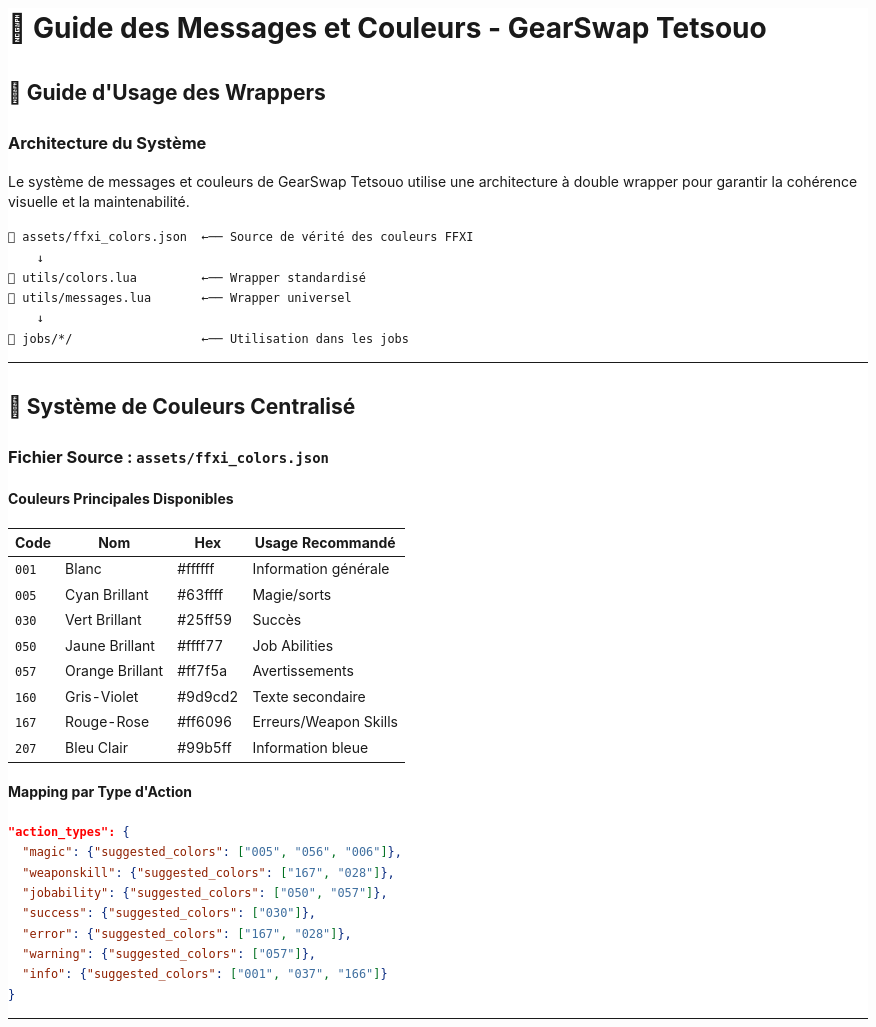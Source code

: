 # 🎨 Guide des Messages et Couleurs - GearSwap Tetsouo

## 🎯 Guide d'Usage des Wrappers

### Architecture du Système

Le système de messages et couleurs de GearSwap Tetsouo utilise une architecture à double wrapper pour garantir la cohérence visuelle et la maintenabilité.

```text
📁 assets/ffxi_colors.json  ←── Source de vérité des couleurs FFXI
    ↓
📁 utils/colors.lua         ←── Wrapper standardisé  
📁 utils/messages.lua       ←── Wrapper universel
    ↓
📁 jobs/*/                  ←── Utilisation dans les jobs
```

---

## 🌈 Système de Couleurs Centralisé

### Fichier Source : `assets/ffxi_colors.json`

#### Couleurs Principales Disponibles

| Code  | Nom             | Hex     | Usage Recommandé      |
| ----- | --------------- | ------- | --------------------- |
| `001` | Blanc           | #ffffff | Information générale  |
| `005` | Cyan Brillant   | #63ffff | Magie/sorts           |
| `030` | Vert Brillant   | #25ff59 | Succès                |
| `050` | Jaune Brillant  | #ffff77 | Job Abilities         |
| `057` | Orange Brillant | #ff7f5a | Avertissements        |
| `160` | Gris-Violet     | #9d9cd2 | Texte secondaire      |
| `167` | Rouge-Rose      | #ff6096 | Erreurs/Weapon Skills |
| `207` | Bleu Clair      | #99b5ff | Information bleue     |

#### Mapping par Type d'Action

```json
"action_types": {
  "magic": {"suggested_colors": ["005", "056", "006"]},
  "weaponskill": {"suggested_colors": ["167", "028"]},
  "jobability": {"suggested_colors": ["050", "057"]},
  "success": {"suggested_colors": ["030"]},
  "error": {"suggested_colors": ["167", "028"]},
  "warning": {"suggested_colors": ["057"]},
  "info": {"suggested_colors": ["001", "037", "166"]}
}
```

---